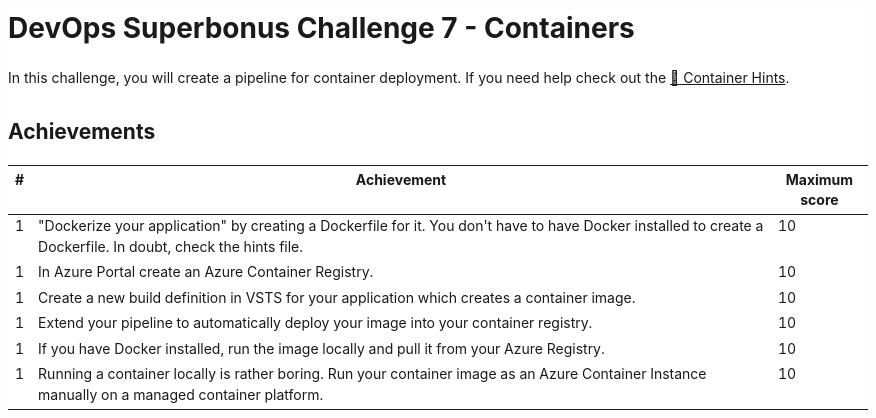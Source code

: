 # DevOps Superbonus Challenge 7 - Containers #
In this challenge, you will create a pipeline for container deployment. If you need help check out the [:blue_book: Container Hints](/Containers/Containers.md). 

## Achievements ##
| # | Achievement   | Maximum score |
|-|-|-|
|1| "Dockerize your application" by creating a Dockerfile for it. You don't have to have Docker installed to create a Dockerfile. In doubt, check the hints file. | 10 |
|1| In Azure Portal create an Azure Container Registry.|10|
|1| Create a new build definition in VSTS for your application which creates a container image.| 10 |
|1| Extend your pipeline to automatically deploy your image into your container registry. |10|
|1| If you have Docker installed, run the image locally and pull it from your Azure Registry. |10|
|1| Running a container locally is rather boring. Run your container image as an Azure Container Instance manually on a managed container platform. |10||1| Create a release pipeline which deploys your container to Azure Container Instances.|10|







